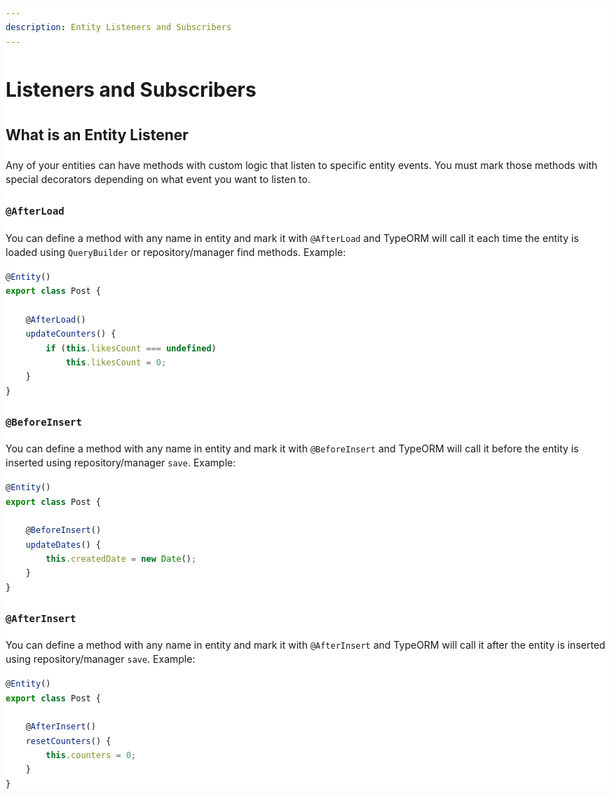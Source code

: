 ```yaml
---
description: Entity Listeners and Subscribers
---
```


# Listeners and Subscribers

## What is an Entity Listener

Any of your entities can have methods with custom logic that listen to specific entity events. You must mark those methods with special decorators depending on what event you want to listen to.

### `@AfterLoad`

You can define a method with any name in entity and mark it with `@AfterLoad` and TypeORM will call it each time the entity is loaded using `QueryBuilder` or repository/manager find methods. Example:

```typescript
@Entity()
export class Post {

    @AfterLoad()
    updateCounters() {
        if (this.likesCount === undefined)
            this.likesCount = 0;
    }
}
```

### `@BeforeInsert`

You can define a method with any name in entity and mark it with `@BeforeInsert` and TypeORM will call it before the entity is inserted using repository/manager `save`. Example:

```typescript
@Entity()
export class Post {

    @BeforeInsert()
    updateDates() {
        this.createdDate = new Date();
    }
}
```

### `@AfterInsert`

You can define a method with any name in entity and mark it with `@AfterInsert` and TypeORM will call it after the entity is inserted using repository/manager `save`. Example:

```typescript
@Entity()
export class Post {

    @AfterInsert()
    resetCounters() {
        this.counters = 0;
    }
}
```
